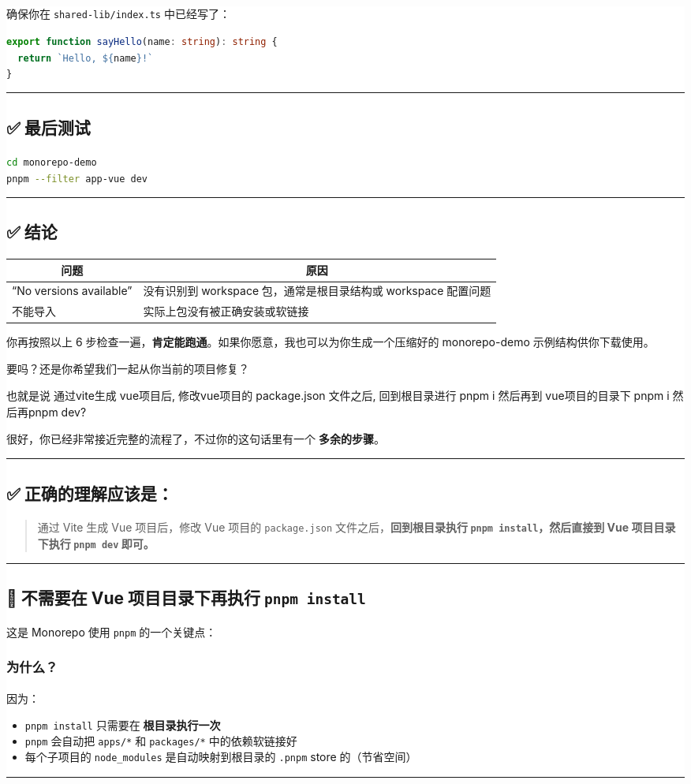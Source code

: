 确保你在 `shared-lib/index.ts` 中已经写了：

```ts
export function sayHello(name: string): string {
  return `Hello, ${name}!`
}
```

---

## ✅ 最后测试

```bash
cd monorepo-demo
pnpm --filter app-vue dev
```

---

## ✅ 结论

| 问题                      | 原因                                         |
| ----------------------- | ------------------------------------------ |
| “No versions available” | 没有识别到 workspace 包，通常是根目录结构或 workspace 配置问题 |
| 不能导入                    | 实际上包没有被正确安装或软链接                            |

你再按照以上 6 步检查一遍，**肯定能跑通**。如果你愿意，我也可以为你生成一个压缩好的 monorepo-demo 示例结构供你下载使用。

要吗？还是你希望我们一起从你当前的项目修复？


也就是说 通过vite生成 vue项目后, 修改vue项目的 package.json 文件之后, 回到根目录进行 pnpm i 然后再到 vue项目的目录下 pnpm i 然后再pnpm dev?

很好，你已经非常接近完整的流程了，不过你的这句话里有一个 **多余的步骤**。

---

## ✅ 正确的理解应该是：

> 通过 Vite 生成 Vue 项目后，修改 Vue 项目的 `package.json` 文件之后，**回到根目录执行 `pnpm install`，然后直接到 Vue 项目目录下执行 `pnpm dev` 即可。**

---

## 🚫 不需要在 Vue 项目目录下再执行 `pnpm install`

这是 Monorepo 使用 `pnpm` 的一个关键点：

### 为什么？

因为：

* `pnpm install` 只需要在 **根目录执行一次**
* `pnpm` 会自动把 `apps/*` 和 `packages/*` 中的依赖软链接好
* 每个子项目的 `node_modules` 是自动映射到根目录的 `.pnpm` store 的（节省空间）

---
